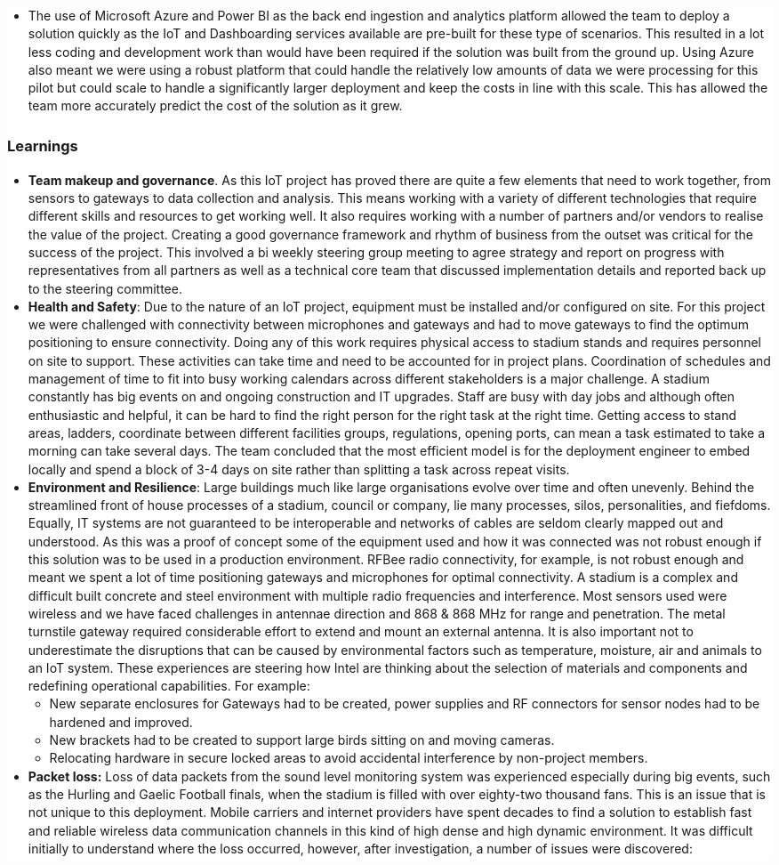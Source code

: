 -   The use of Microsoft Azure and Power BI as the back end ingestion and analytics platform allowed the team to deploy a solution quickly as the IoT and Dashboarding services available are pre-built for these type of scenarios. This resulted in a lot less coding and development work than would have been required if the solution was built from the ground up. Using Azure also meant we were using a robust platform that could handle the relatively low amounts of data we were processing for this pilot but could scale to handle a significantly larger deployment and keep the costs in line with this scale. This has allowed the team more accurately predict the cost of the solution as it grew.

### Learnings

-   **Team makeup and governance**. As this IoT project has proved there are quite a few elements that need to work together, from sensors to gateways to data collection and analysis. This means working with a variety of different technologies that require different skills and resources to get working well. It also requires working with a number of partners and/or vendors to realise the value of the project. Creating a good governance framework and rhythm of business from the outset was critical for the success of the project. This involved a bi weekly steering group meeting to agree strategy and report on progress with representatives from all partners as well as a technical core team that discussed implementation details and reported back up to the steering committee.
-   **Health and Safety**: Due to the nature of an IoT project, equipment must be installed and/or configured on site. For this project we were challenged with connectivity between microphones and gateways and had to move gateways to find the optimum positioning to ensure connectivity. Doing any of this work requires physical access to stadium stands and requires personnel on site to support. These activities can take time and need to be accounted for in project plans. Coordination of schedules and management of time to fit into busy working calendars across different stakeholders is a major challenge. A stadium constantly has big events on and ongoing construction and IT upgrades. Staff are busy with day jobs and although often enthusiastic and helpful, it can be hard to find the right person for the right task at the right time. Getting access to stand areas, ladders, coordinate between different facilities groups, regulations, opening ports, can mean a task estimated to take a morning can take several days. The team concluded that the most efficient model is for the deployment engineer to embed locally and spend a block of 3-4 days on site rather than splitting a task across repeat visits.
-   **Environment and Resilience**: Large buildings much like large organisations evolve over time and often unevenly. Behind the streamlined front of house processes of a stadium, council or company, lie many processes, silos, personalities, and fiefdoms. Equally, IT systems are not guaranteed to be interoperable and networks of cables are seldom clearly mapped out and understood. As this was a proof of concept some of the equipment used and how it was connected was not robust enough if this solution was to be used in a production environment. RFBee radio connectivity, for example, is not robust enough and meant we spent a lot of time positioning gateways and microphones for optimal connectivity. A stadium is a complex and difficult built concrete and steel environment with multiple radio frequencies and interference. Most sensors used were wireless and we have faced challenges in antennae direction and 868 & 868 MHz for range and penetration. The metal turnstile gateway required considerable effort to extend and mount an external antenna. It is also important not to underestimate the disruptions that can be caused by environmental factors such as temperature, moisture, air and animals to an IoT system. These experiences are steering how Intel are thinking about the selection of materials and components and redefining operational capabilities. For example:
    -   New separate enclosures for Gateways had to be created, power supplies and RF connectors for sensor nodes had to be hardened and improved.
    -   New brackets had to be created to support large birds sitting on and moving cameras.
    -   Relocating hardware in secure locked areas to avoid accidental interference by non-project members.
-   **Packet loss:** Loss of data packets from the sound level monitoring system was experienced especially during big events, such as the Hurling and Gaelic Football finals, when the stadium is filled with over eighty-two thousand fans. This is an issue that is not unique to this deployment. Mobile carriers and internet providers have spent decades to find a solution to establish fast and reliable wireless data communication channels in this kind of high dense and high dynamic environment. It was difficult initially to understand where the loss occurred, however, after investigation, a number of issues were discovered: